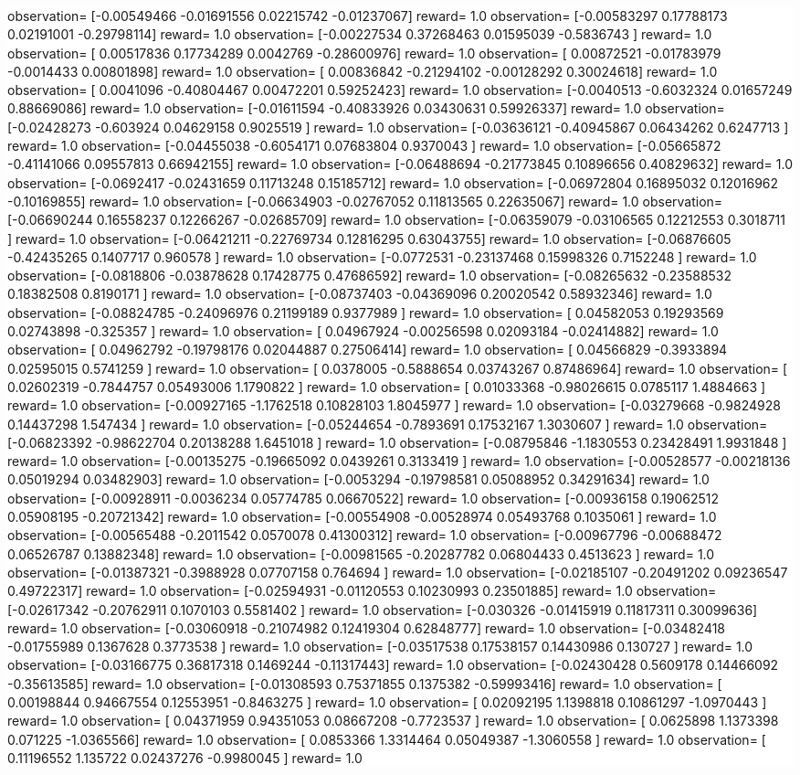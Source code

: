 observation= [-0.00549466 -0.01691556  0.02215742 -0.01237067] reward= 1.0
observation= [-0.00583297  0.17788173  0.02191001 -0.29798114] reward= 1.0
observation= [-0.00227534  0.37268463  0.01595039 -0.5836743 ] reward= 1.0
observation= [ 0.00517836  0.17734289  0.0042769  -0.28600976] reward= 1.0
observation= [ 0.00872521 -0.01783979 -0.0014433   0.00801898] reward= 1.0
observation= [ 0.00836842 -0.21294102 -0.00128292  0.30024618] reward= 1.0
observation= [ 0.0041096  -0.40804467  0.00472201  0.59252423] reward= 1.0
observation= [-0.0040513  -0.6032324   0.01657249  0.88669086] reward= 1.0
observation= [-0.01611594 -0.40833926  0.03430631  0.59926337] reward= 1.0
observation= [-0.02428273 -0.603924    0.04629158  0.9025519 ] reward= 1.0
observation= [-0.03636121 -0.40945867  0.06434262  0.6247713 ] reward= 1.0
observation= [-0.04455038 -0.6054171   0.07683804  0.9370043 ] reward= 1.0
observation= [-0.05665872 -0.41141066  0.09557813  0.66942155] reward= 1.0
observation= [-0.06488694 -0.21773845  0.10896656  0.40829632] reward= 1.0
observation= [-0.0692417  -0.02431659  0.11713248  0.15185712] reward= 1.0
observation= [-0.06972804  0.16895032  0.12016962 -0.10169855] reward= 1.0
observation= [-0.06634903 -0.02767052  0.11813565  0.22635067] reward= 1.0
observation= [-0.06690244  0.16558237  0.12266267 -0.02685709] reward= 1.0
observation= [-0.06359079 -0.03106565  0.12212553  0.3018711 ] reward= 1.0
observation= [-0.06421211 -0.22769734  0.12816295  0.63043755] reward= 1.0
observation= [-0.06876605 -0.42435265  0.1407717   0.960578  ] reward= 1.0
observation= [-0.0772531  -0.23137468  0.15998326  0.7152248 ] reward= 1.0
observation= [-0.0818806  -0.03878628  0.17428775  0.47686592] reward= 1.0
observation= [-0.08265632 -0.23588532  0.18382508  0.8190171 ] reward= 1.0
observation= [-0.08737403 -0.04369096  0.20020542  0.58932346] reward= 1.0
observation= [-0.08824785 -0.24096976  0.21199189  0.9377989 ] reward= 1.0
observation= [ 0.04582053  0.19293569  0.02743898 -0.325357  ] reward= 1.0
observation= [ 0.04967924 -0.00256598  0.02093184 -0.02414882] reward= 1.0
observation= [ 0.04962792 -0.19798176  0.02044887  0.27506414] reward= 1.0
observation= [ 0.04566829 -0.3933894   0.02595015  0.5741259 ] reward= 1.0
observation= [ 0.0378005  -0.5888654   0.03743267  0.87486964] reward= 1.0
observation= [ 0.02602319 -0.7844757   0.05493006  1.1790822 ] reward= 1.0
observation= [ 0.01033368 -0.98026615  0.0785117   1.4884663 ] reward= 1.0
observation= [-0.00927165 -1.1762518   0.10828103  1.8045977 ] reward= 1.0
observation= [-0.03279668 -0.9824928   0.14437298  1.547434  ] reward= 1.0
observation= [-0.05244654 -0.7893691   0.17532167  1.3030607 ] reward= 1.0
observation= [-0.06823392 -0.98622704  0.20138288  1.6451018 ] reward= 1.0
observation= [-0.08795846 -1.1830553   0.23428491  1.9931848 ] reward= 1.0
observation= [-0.00135275 -0.19665092  0.0439261   0.3133419 ] reward= 1.0
observation= [-0.00528577 -0.00218136  0.05019294  0.03482903] reward= 1.0
observation= [-0.0053294  -0.19798581  0.05088952  0.34291634] reward= 1.0
observation= [-0.00928911 -0.0036234   0.05774785  0.06670522] reward= 1.0
observation= [-0.00936158  0.19062512  0.05908195 -0.20721342] reward= 1.0
observation= [-0.00554908 -0.00528974  0.05493768  0.1035061 ] reward= 1.0
observation= [-0.00565488 -0.2011542   0.0570078   0.41300312] reward= 1.0
observation= [-0.00967796 -0.00688472  0.06526787  0.13882348] reward= 1.0
observation= [-0.00981565 -0.20287782  0.06804433  0.4513623 ] reward= 1.0
observation= [-0.01387321 -0.3988928   0.07707158  0.764694  ] reward= 1.0
observation= [-0.02185107 -0.20491202  0.09236547  0.49722317] reward= 1.0
observation= [-0.02594931 -0.01120553  0.10230993  0.23501885] reward= 1.0
observation= [-0.02617342 -0.20762911  0.1070103   0.5581402 ] reward= 1.0
observation= [-0.030326   -0.01415919  0.11817311  0.30099636] reward= 1.0
observation= [-0.03060918 -0.21074982  0.12419304  0.62848777] reward= 1.0
observation= [-0.03482418 -0.01755989  0.1367628   0.3773538 ] reward= 1.0
observation= [-0.03517538  0.17538157  0.14430986  0.130727  ] reward= 1.0
observation= [-0.03166775  0.36817318  0.1469244  -0.11317443] reward= 1.0
observation= [-0.02430428  0.5609178   0.14466092 -0.35613585] reward= 1.0
observation= [-0.01308593  0.75371855  0.1375382  -0.59993416] reward= 1.0
observation= [ 0.00198844  0.94667554  0.12553951 -0.8463275 ] reward= 1.0
observation= [ 0.02092195  1.1398818   0.10861297 -1.0970443 ] reward= 1.0
observation= [ 0.04371959  0.94351053  0.08667208 -0.7723537 ] reward= 1.0
observation= [ 0.0625898  1.1373398  0.071225  -1.0365566] reward= 1.0
observation= [ 0.0853366   1.3314464   0.05049387 -1.3060558 ] reward= 1.0
observation= [ 0.11196552  1.135722    0.02437276 -0.9980045 ] reward= 1.0